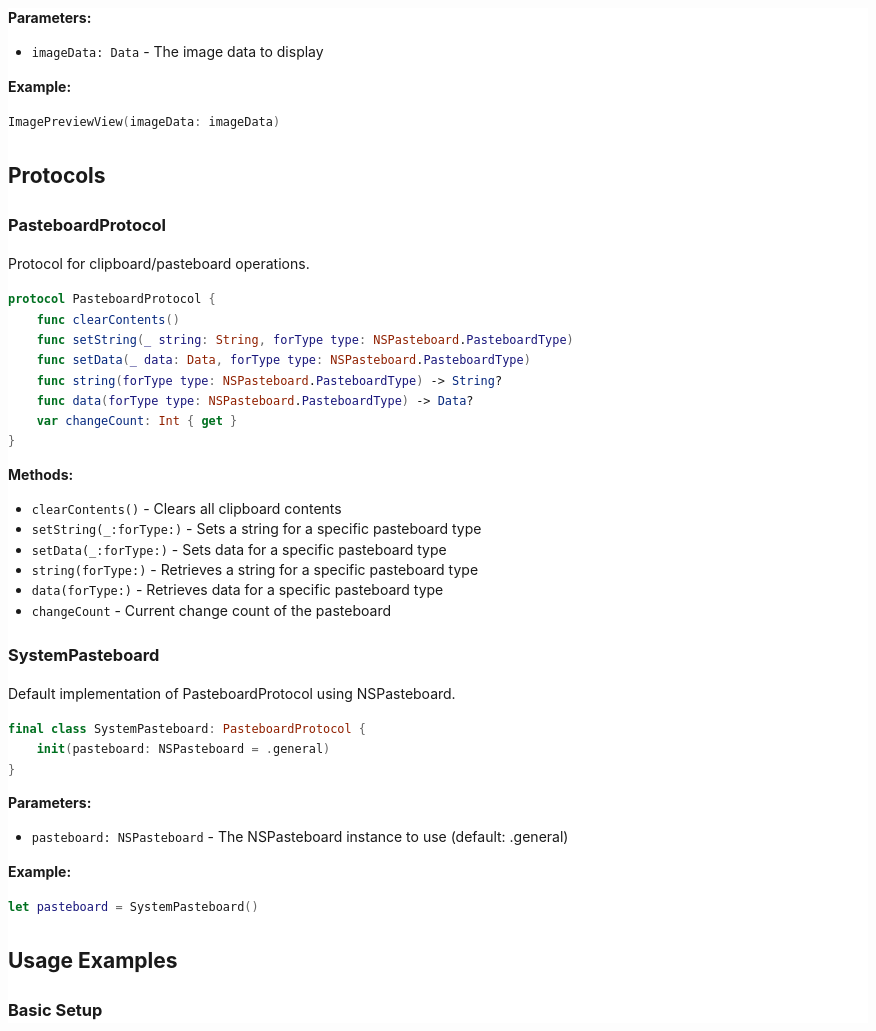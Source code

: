 **Parameters:**
- `imageData: Data` - The image data to display

**Example:**
```swift
ImagePreviewView(imageData: imageData)
```

## Protocols

### PasteboardProtocol

Protocol for clipboard/pasteboard operations.

```swift
protocol PasteboardProtocol {
    func clearContents()
    func setString(_ string: String, forType type: NSPasteboard.PasteboardType)
    func setData(_ data: Data, forType type: NSPasteboard.PasteboardType)
    func string(forType type: NSPasteboard.PasteboardType) -> String?
    func data(forType type: NSPasteboard.PasteboardType) -> Data?
    var changeCount: Int { get }
}
```

**Methods:**
- `clearContents()` - Clears all clipboard contents
- `setString(_:forType:)` - Sets a string for a specific pasteboard type
- `setData(_:forType:)` - Sets data for a specific pasteboard type
- `string(forType:)` - Retrieves a string for a specific pasteboard type
- `data(forType:)` - Retrieves data for a specific pasteboard type
- `changeCount` - Current change count of the pasteboard

### SystemPasteboard

Default implementation of PasteboardProtocol using NSPasteboard.

```swift
final class SystemPasteboard: PasteboardProtocol {
    init(pasteboard: NSPasteboard = .general)
}
```

**Parameters:**
- `pasteboard: NSPasteboard` - The NSPasteboard instance to use (default: .general)

**Example:**
```swift
let pasteboard = SystemPasteboard()
```

## Usage Examples

### Basic Setup
